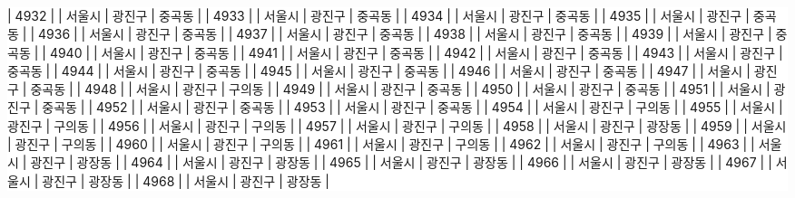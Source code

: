 | 4932 |  | 서울시 | 광진구 | 중곡동 |
| 4933 |  | 서울시 | 광진구 | 중곡동 |
| 4934 |  | 서울시 | 광진구 | 중곡동 |
| 4935 |  | 서울시 | 광진구 | 중곡동 |
| 4936 |  | 서울시 | 광진구 | 중곡동 |
| 4937 |  | 서울시 | 광진구 | 중곡동 |
| 4938 |  | 서울시 | 광진구 | 중곡동 |
| 4939 |  | 서울시 | 광진구 | 중곡동 |
| 4940 |  | 서울시 | 광진구 | 중곡동 |
| 4941 |  | 서울시 | 광진구 | 중곡동 |
| 4942 |  | 서울시 | 광진구 | 중곡동 |
| 4943 |  | 서울시 | 광진구 | 중곡동 |
| 4944 |  | 서울시 | 광진구 | 중곡동 |
| 4945 |  | 서울시 | 광진구 | 중곡동 |
| 4946 |  | 서울시 | 광진구 | 중곡동 |
| 4947 |  | 서울시 | 광진구 | 중곡동 |
| 4948 |  | 서울시 | 광진구 | 구의동 |
| 4949 |  | 서울시 | 광진구 | 중곡동 |
| 4950 |  | 서울시 | 광진구 | 중곡동 |
| 4951 |  | 서울시 | 광진구 | 중곡동 |
| 4952 |  | 서울시 | 광진구 | 중곡동 |
| 4953 |  | 서울시 | 광진구 | 중곡동 |
| 4954 |  | 서울시 | 광진구 | 구의동 |
| 4955 |  | 서울시 | 광진구 | 구의동 |
| 4956 |  | 서울시 | 광진구 | 구의동 |
| 4957 |  | 서울시 | 광진구 | 구의동 |
| 4958 |  | 서울시 | 광진구 | 광장동 |
| 4959 |  | 서울시 | 광진구 | 구의동 |
| 4960 |  | 서울시 | 광진구 | 구의동 |
| 4961 |  | 서울시 | 광진구 | 구의동 |
| 4962 |  | 서울시 | 광진구 | 구의동 |
| 4963 |  | 서울시 | 광진구 | 광장동 |
| 4964 |  | 서울시 | 광진구 | 광장동 |
| 4965 |  | 서울시 | 광진구 | 광장동 |
| 4966 |  | 서울시 | 광진구 | 광장동 |
| 4967 |  | 서울시 | 광진구 | 광장동 |
| 4968 |  | 서울시 | 광진구 | 광장동 |